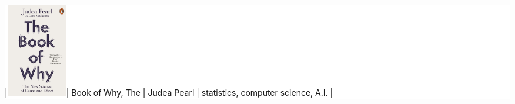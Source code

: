 |<img src="../assets/images/book_covers/book_of_why.jpg" width="100" height="auto" loading="lazy">| Book of Why, The | Judea Pearl | statistics, computer science, A.I. |